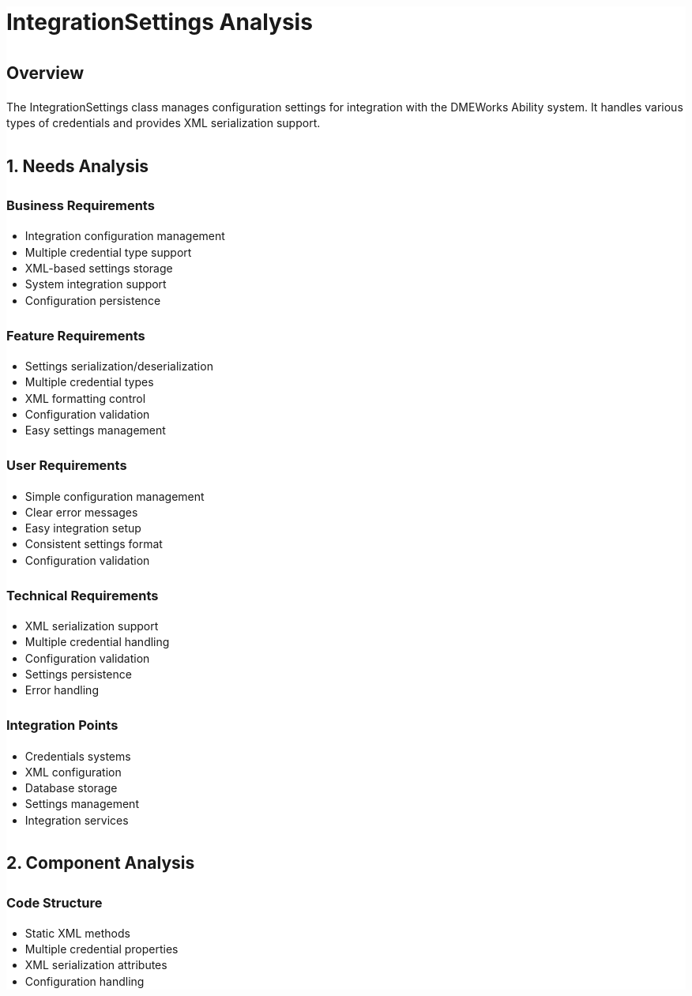 # IntegrationSettings Analysis

## Overview
The IntegrationSettings class manages configuration settings for integration with the DMEWorks Ability system. It handles various types of credentials and provides XML serialization support.

## 1. Needs Analysis

### Business Requirements
- Integration configuration management
- Multiple credential type support
- XML-based settings storage
- System integration support
- Configuration persistence

### Feature Requirements
- Settings serialization/deserialization
- Multiple credential types
- XML formatting control
- Configuration validation
- Easy settings management

### User Requirements
- Simple configuration management
- Clear error messages
- Easy integration setup
- Consistent settings format
- Configuration validation

### Technical Requirements
- XML serialization support
- Multiple credential handling
- Configuration validation
- Settings persistence
- Error handling

### Integration Points
- Credentials systems
- XML configuration
- Database storage
- Settings management
- Integration services

## 2. Component Analysis

### Code Structure
- Static XML methods
- Multiple credential properties
- XML serialization attributes
- Configuration handling
